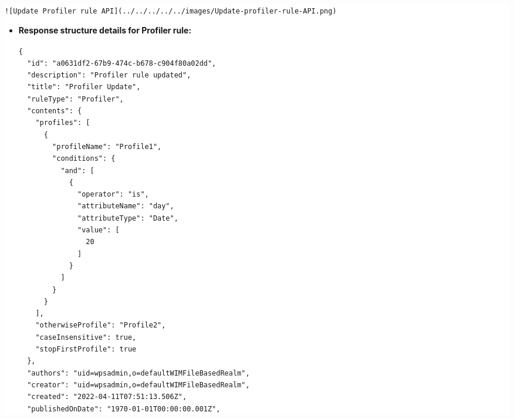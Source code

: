     ![Update Profiler rule API](../../../../../images/Update-profiler-rule-API.png)


-   **Response structure details for Profiler rule:**

    ```
    {
      "id": "a0631df2-67b9-474c-b678-c904f80a02dd",
      "description": "Profiler rule updated",
      "title": "Profiler Update",
      "ruleType": "Profiler",
      "contents": {
        "profiles": [
          {
            "profileName": "Profile1",
            "conditions": {
              "and": [
                {
                  "operator": "is",
                  "attributeName": "day",
                  "attributeType": "Date",
                  "value": [
                    20
                  ]
                }
              ]
            }
          }
        ],
        "otherwiseProfile": "Profile2",
        "caseInsensitive": true,
        "stopFirstProfile": true
      },
      "authors": "uid=wpsadmin,o=defaultWIMFileBasedRealm",
      "creator": "uid=wpsadmin,o=defaultWIMFileBasedRealm",
      "created": "2022-04-11T07:51:13.506Z",
      "publishedOnDate": "1970-01-01T00:00:00.001Z",